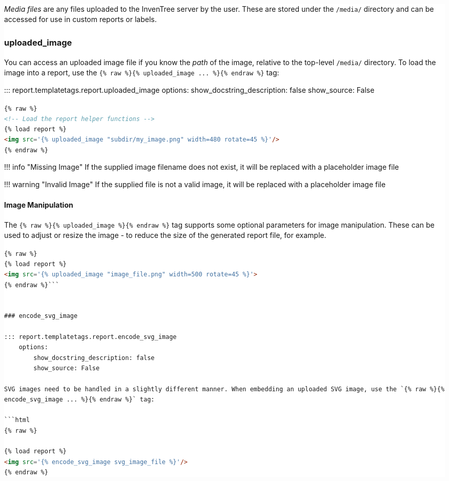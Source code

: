 *Media files* are any files uploaded to the InvenTree server by the user. These are stored under the `/media/` directory and can be accessed for use in custom reports or labels.

### uploaded_image

You can access an uploaded image file if you know the *path* of the image, relative to the top-level `/media/` directory. To load the image into a report, use the `{% raw %}{% uploaded_image ... %}{% endraw %}` tag:

::: report.templatetags.report.uploaded_image
    options:
        show_docstring_description: false
        show_source: False

```html
{% raw %}
<!-- Load the report helper functions -->
{% load report %}
<img src='{% uploaded_image "subdir/my_image.png" width=480 rotate=45 %}'/>
{% endraw %}
```

!!! info "Missing Image"
    If the supplied image filename does not exist, it will be replaced with a placeholder image file

!!! warning "Invalid Image"
    If the supplied file is not a valid image, it will be replaced with a placeholder image file

#### Image Manipulation

The `{% raw %}{% uploaded_image %}{% endraw %}` tag supports some optional parameters for image manipulation. These can be used to adjust or resize the image - to reduce the size of the generated report file, for example.

```html
{% raw %}
{% load report %}
<img src='{% uploaded_image "image_file.png" width=500 rotate=45 %}'>
{% endraw %}```


### encode_svg_image

::: report.templatetags.report.encode_svg_image
    options:
        show_docstring_description: false
        show_source: False

SVG images need to be handled in a slightly different manner. When embedding an uploaded SVG image, use the `{% raw %}{% encode_svg_image ... %}{% endraw %}` tag:

```html
{% raw %}

{% load report %}
<img src='{% encode_svg_image svg_image_file %}'/>
{% endraw %}
```
